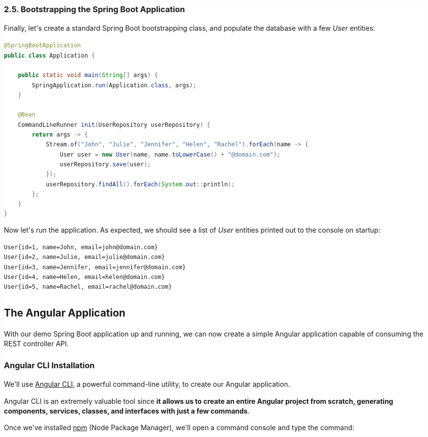 ### **2.5. Bootstrapping the Spring Boot Application**[](https://www.baeldung.com/spring-boot-angular-web#5-bootstrapping-the-spring-boot-application)

Finally, let's create a standard Spring Boot bootstrapping class, and populate the database with a few _User_ entities:

```java
@SpringBootApplication
public class Application {

    public static void main(String[] args) {
        SpringApplication.run(Application.class, args);
    }

    @Bean
    CommandLineRunner init(UserRepository userRepository) {
        return args -> {
            Stream.of("John", "Julie", "Jennifer", "Helen", "Rachel").forEach(name -> {
                User user = new User(name, name.toLowerCase() + "@domain.com");
                userRepository.save(user);
            });
            userRepository.findAll().forEach(System.out::println);
        };
    }
}
```

Now let's run the application. As expected, we should see a list of _User_ entities printed out to the console on startup:

```console
User{id=1, name=John, email=john@domain.com}
User{id=2, name=Julie, email=julie@domain.com}
User{id=3, name=Jennifer, email=jennifer@domain.com}
User{id=4, name=Helen, email=helen@domain.com}
User{id=5, name=Rachel, email=rachel@domain.com}
```

## The Angular Application

With our demo Spring Boot application up and running, we can now create a simple Angular application capable of consuming the REST controller API.

### Angular CLI Installation

We'll use [Angular CLI](https://cli.angular.io/), a powerful command-line utility, to create our Angular application.

Angular CLI is an extremely valuable tool since **it allows us to create an entire Angular project from scratch, generating components, services, classes, and interfaces with just a few commands**.

Once we've installed [npm](https://www.npmjs.com/) (Node Package Manager), we'll open a command console and type the command:
